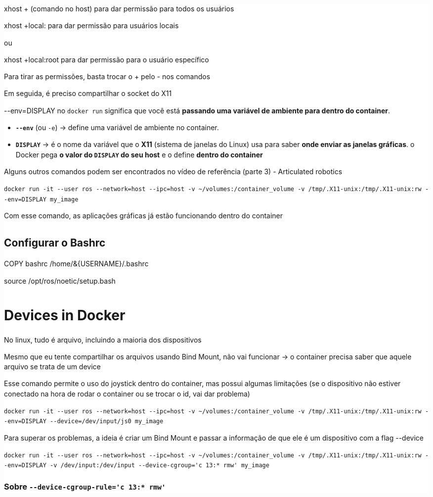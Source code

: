 xhost +   (comando no host)
para dar permissão para todos os usuários

xhost +local:
para dar permissão para usuários locais

ou 

xhost +local:root
para dar permissão para o usuário específico

Para tirar as permissões, basta trocar o + pelo - nos comandos

Em seguida, é preciso compartilhar o socket do X11

--env=DISPLAY no `docker run` significa que você está **passando uma variável de ambiente para dentro do container**.

- **`--env`** (ou `-e`) → define uma variável de ambiente no container.
    
- **`DISPLAY`** → é o nome da variável que o **X11** (sistema de janelas do Linux) usa para saber **onde enviar as janelas gráficas**.
o Docker pega **o valor do `DISPLAY` do seu host** e o define **dentro do container**

Alguns outros comandos podem ser encontrados no vídeo de referência (parte 3) - Articulated robotics
```
docker run -it --user ros --network=host --ipc=host -v ~/volumes:/container_volume -v /tmp/.X11-unix:/tmp/.X11-unix:rw --env=DISPLAY my_image
```

Com esse comando, as aplicações gráficas já estão funcionando dentro do container


## Configurar o Bashrc


COPY bashrc /home/&{USERNAME}/.bashrc

source /opt/ros/noetic/setup.bash
# Devices in Docker

No linux, tudo é arquivo, incluindo a maioria dos dispositivos

Mesmo que eu tente compartilhar os arquivos usando Bind Mount, não vai funcionar -> o container precisa saber que aquele arquivo se trata de um device

Esse comando permite o uso do joystick dentro do container, mas possui algumas limitações (se o dispositivo não estiver conectado na hora de rodar o container ou se trocar o id, vai dar problema)
```
docker run -it --user ros --network=host --ipc=host -v ~/volumes:/container_volume -v /tmp/.X11-unix:/tmp/.X11-unix:rw --env=DISPLAY --device=/dev/input/js0 my_image

```
Para superar os problemas, a ideia é criar um Bind Mount e passar a informação de que ele é um dispositivo com a flag --device

```
docker run -it --user ros --network=host --ipc=host -v ~/volumes:/container_volume -v /tmp/.X11-unix:/tmp/.X11-unix:rw --env=DISPLAY -v /dev/input:/dev/input --device-cgroup='c 13:* rmw' my_image
```
### Sobre `--device-cgroup-rule='c 13:* rmw'`
